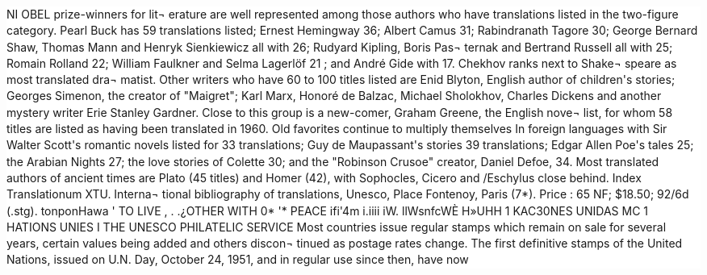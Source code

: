 NI OBEL prize-winners for lit¬
erature are well represented among
those authors who have translations
listed in the two-figure category.
Pearl Buck has 59 translations
listed; Ernest Hemingway 36; Albert
Camus 31; Rabindranath Tagore 30;
George Bernard Shaw, Thomas
Mann and Henryk Sienkiewicz all
with 26; Rudyard Kipling, Boris Pas¬
ternak and Bertrand Russell all with
25; Romain Rolland 22; William
Faulkner and Selma Lagerlöf 21 ;
and André Gide with 17.
Chekhov ranks next to Shake¬
speare as most translated dra¬
matist. Other writers who have 60
to 100 titles listed are Enid Blyton,
English author of children's stories;
Georges Simenon, the creator of
"Maigret"; Karl Marx, Honoré de
Balzac, Michael Sholokhov, Charles
Dickens and another mystery
writer Erie Stanley Gardner. Close
to this group is a new-comer,
Graham Greene, the English nove¬
list, for whom 58 titles are listed as
having been translated in 1960.
Old favorites continue to multiply
themselves In foreign languages
with Sir Walter Scott's romantic
novels listed for 33 translations;
Guy de Maupassant's stories 39
translations; Edgar Allen Poe's
tales 25; the Arabian Nights 27; the
love stories of Colette 30; and the
"Robinson Crusoe" creator, Daniel
Defoe, 34. Most translated authors
of ancient times are Plato (45 titles)
and Homer (42), with Sophocles,
Cicero and /Eschylus close behind.
Index Translationum XTU. Interna¬
tional bibliography of translations,
Unesco, Place Fontenoy, Paris (7*).
Price : 65 NF; $18.50; 92/6d (.stg).
tonponHawa '
TO LIVE , . .¿OTHER
WITH 0* '* PEACE
ifi'4m i.iiii iW. llWsnfcWÈ
H»UHH 1
KAC30NES UNIDAS MC 1
HATIONS UNIES I
THE UNESCO
PHILATELIC
SERVICE
Most countries issue regular
stamps which remain on sale for
several years, certain values
being added and others discon¬
tinued as postage rates change.
The first definitive stamps of the
United Nations, issued on U.N.
Day, October 24, 1951, and in
regular use since then, have now